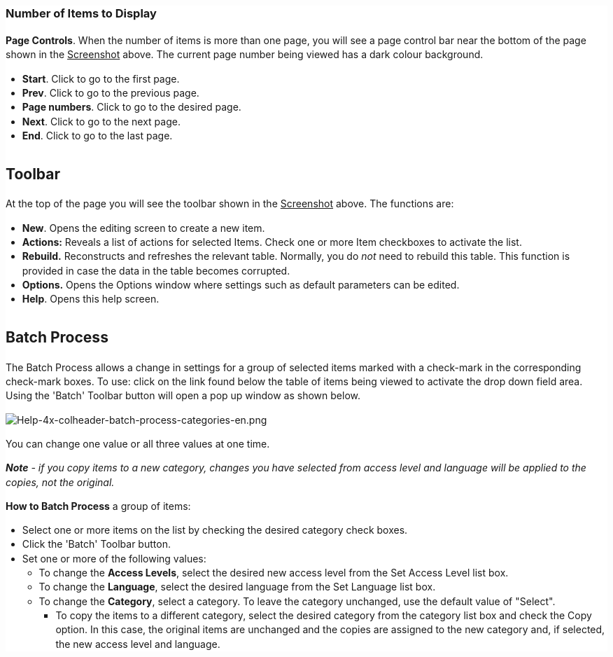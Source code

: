 ### Number of Items to Display

**Page Controls**. When the number of items is more than one page, you
will see a page control bar near the bottom of the page shown in the
[Screenshot](#screenshot) above. The current page number being viewed
has a dark colour background.

- **Start**. Click to go to the first page.
- **Prev**. Click to go to the previous page.
- **Page numbers**. Click to go to the desired page.
- **Next**. Click to go to the next page.
- **End**. Click to go to the last page.

## Toolbar

At the top of the page you will see the toolbar shown in the
[Screenshot](#Screenshot) above. The functions are:

- **New**. Opens the editing screen to create a new item.
- **Actions:** Reveals a list of actions for selected Items. Check one
  or more Item checkboxes to activate the list.
- **Rebuild.** Reconstructs and refreshes the relevant table. Normally,
  you do *not* need to rebuild this table. This function is provided in
  case the data in the table becomes corrupted.
- **Options.** Opens the Options window where settings such as default
  parameters can be edited.
- **Help**. Opens this help screen.

## Batch Process

The Batch Process allows a change in settings for a group of selected
items marked with a check-mark in the corresponding check-mark boxes. To
use: click on the link found below the table of items being viewed to
activate the drop down field area. Using the 'Batch' Toolbar button will
open a pop up window as shown below.

<img
src="https://docs.joomla.org/images/b/bf/Help-4x-colheader-batch-process-categories-en.png"
decoding="async" data-file-width="600" data-file-height="364"
width="600" height="364"
alt="Help-4x-colheader-batch-process-categories-en.png" />

You can change one value or all three values at one time.

***Note** - if you copy items to a new category, changes you have
selected from access level and language will be applied to the copies,
not the original.*

**How to Batch Process** a group of items:

- Select one or more items on the list by checking the desired category
  check boxes.
- Click the 'Batch' Toolbar button.
- Set one or more of the following values:
  - To change the **Access Levels**, select the desired new access level
    from the Set Access Level list box.
  - To change the **Language**, select the desired language from the Set
    Language list box.
  - To change the **Category**, select a category. To leave the category
    unchanged, use the default value of "Select".
    - To copy the items to a different category, select the desired
      category from the category list box and check the Copy option. In
      this case, the original items are unchanged and the copies are
      assigned to the new category and, if selected, the new access
      level and language.